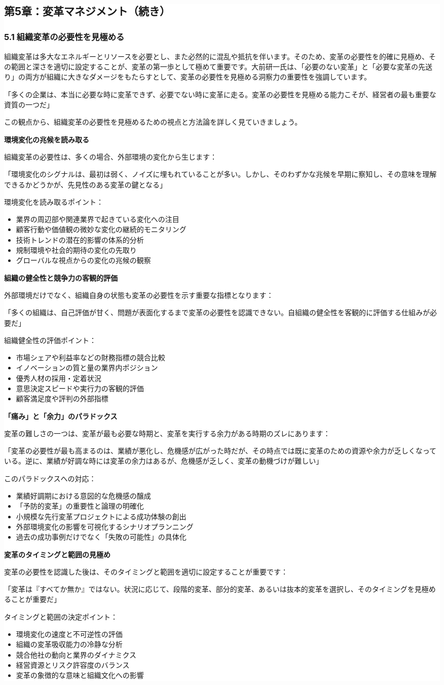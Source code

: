 ## 第5章：変革マネジメント（続き）

### 5.1 組織変革の必要性を見極める

組織変革は多大なエネルギーとリソースを必要とし、また必然的に混乱や抵抗を伴います。そのため、変革の必要性を的確に見極め、その範囲と深さを適切に設定することが、変革の第一歩として極めて重要です。大前研一氏は、「必要のない変革」と「必要な変革の先送り」の両方が組織に大きなダメージをもたらすとして、変革の必要性を見極める洞察力の重要性を強調しています。

「多くの企業は、本当に必要な時に変革できず、必要でない時に変革に走る。変革の必要性を見極める能力こそが、経営者の最も重要な資質の一つだ」

この観点から、組織変革の必要性を見極めるための視点と方法論を詳しく見ていきましょう。

**環境変化の兆候を読み取る**

組織変革の必要性は、多くの場合、外部環境の変化から生じます：

「環境変化のシグナルは、最初は弱く、ノイズに埋もれていることが多い。しかし、そのわずかな兆候を早期に察知し、その意味を理解できるかどうかが、先見性のある変革の鍵となる」

環境変化を読み取るポイント：
- 業界の周辺部や関連業界で起きている変化への注目
- 顧客行動や価値観の微妙な変化の継続的モニタリング
- 技術トレンドの潜在的影響の体系的分析
- 規制環境や社会的期待の変化の先取り
- グローバルな視点からの変化の兆候の観察

**組織の健全性と競争力の客観的評価**

外部環境だけでなく、組織自身の状態も変革の必要性を示す重要な指標となります：

「多くの組織は、自己評価が甘く、問題が表面化するまで変革の必要性を認識できない。自組織の健全性を客観的に評価する仕組みが必要だ」

組織健全性の評価ポイント：
- 市場シェアや利益率などの財務指標の競合比較
- イノベーションの質と量の業界内ポジション
- 優秀人材の採用・定着状況
- 意思決定スピードや実行力の客観的評価
- 顧客満足度や評判の外部指標

**「痛み」と「余力」のパラドックス**

変革の難しさの一つは、変革が最も必要な時期と、変革を実行する余力がある時期のズレにあります：

「変革の必要性が最も高まるのは、業績が悪化し、危機感が広がった時だが、その時点では既に変革のための資源や余力が乏しくなっている。逆に、業績が好調な時には変革の余力はあるが、危機感が乏しく、変革の動機づけが難しい」

このパラドックスへの対応：
- 業績好調期における意図的な危機感の醸成
- 「予防的変革」の重要性と論理の明確化
- 小規模な先行変革プロジェクトによる成功体験の創出
- 外部環境変化の影響を可視化するシナリオプランニング
- 過去の成功事例だけでなく「失敗の可能性」の具体化

**変革のタイミングと範囲の見極め**

変革の必要性を認識した後は、そのタイミングと範囲を適切に設定することが重要です：

「変革は『すべてか無か』ではない。状況に応じて、段階的変革、部分的変革、あるいは抜本的変革を選択し、そのタイミングを見極めることが重要だ」

タイミングと範囲の決定ポイント：
- 環境変化の速度と不可逆性の評価
- 組織の変革吸収能力の冷静な分析
- 競合他社の動向と業界のダイナミクス
- 経営資源とリスク許容度のバランス
- 変革の象徴的な意味と組織文化への影響
